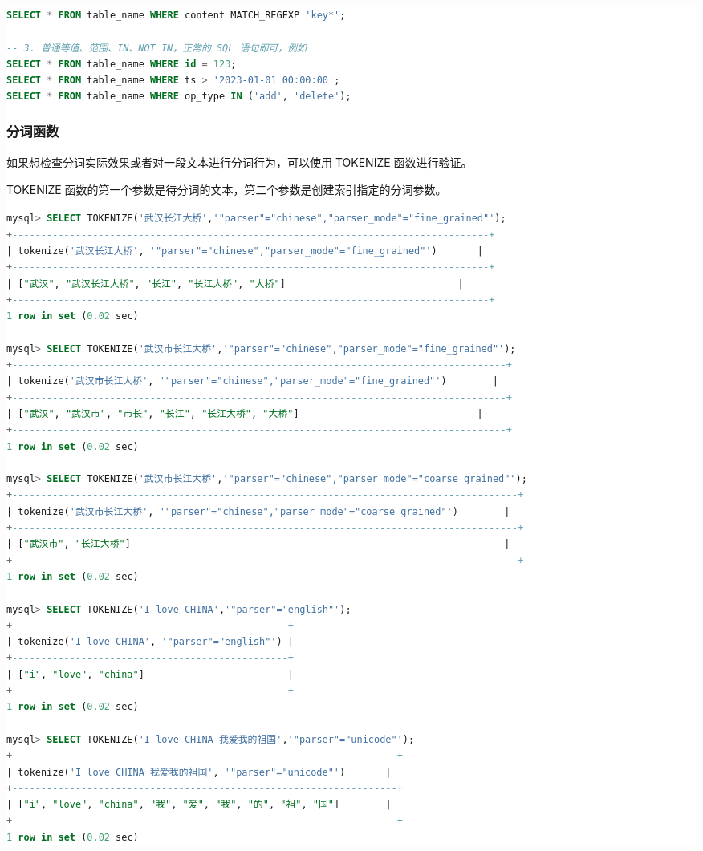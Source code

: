 ```sql
SELECT * FROM table_name WHERE content MATCH_REGEXP 'key*';

-- 3. 普通等值、范围、IN、NOT IN，正常的 SQL 语句即可，例如
SELECT * FROM table_name WHERE id = 123;
SELECT * FROM table_name WHERE ts > '2023-01-01 00:00:00';
SELECT * FROM table_name WHERE op_type IN ('add', 'delete');
```

### 分词函数

如果想检查分词实际效果或者对一段文本进行分词行为，可以使用 TOKENIZE 函数进行验证。

TOKENIZE 函数的第一个参数是待分词的文本，第二个参数是创建索引指定的分词参数。

```sql
mysql> SELECT TOKENIZE('武汉长江大桥','"parser"="chinese","parser_mode"="fine_grained"');
+-----------------------------------------------------------------------------------+
| tokenize('武汉长江大桥', '"parser"="chinese","parser_mode"="fine_grained"')       |
+-----------------------------------------------------------------------------------+
| ["武汉", "武汉长江大桥", "长江", "长江大桥", "大桥"]                              |
+-----------------------------------------------------------------------------------+
1 row in set (0.02 sec)

mysql> SELECT TOKENIZE('武汉市长江大桥','"parser"="chinese","parser_mode"="fine_grained"');
+--------------------------------------------------------------------------------------+
| tokenize('武汉市长江大桥', '"parser"="chinese","parser_mode"="fine_grained"')        |
+--------------------------------------------------------------------------------------+
| ["武汉", "武汉市", "市长", "长江", "长江大桥", "大桥"]                               |
+--------------------------------------------------------------------------------------+
1 row in set (0.02 sec)

mysql> SELECT TOKENIZE('武汉市长江大桥','"parser"="chinese","parser_mode"="coarse_grained"');
+----------------------------------------------------------------------------------------+
| tokenize('武汉市长江大桥', '"parser"="chinese","parser_mode"="coarse_grained"')        |
+----------------------------------------------------------------------------------------+
| ["武汉市", "长江大桥"]                                                                 |
+----------------------------------------------------------------------------------------+
1 row in set (0.02 sec)

mysql> SELECT TOKENIZE('I love CHINA','"parser"="english"');
+------------------------------------------------+
| tokenize('I love CHINA', '"parser"="english"') |
+------------------------------------------------+
| ["i", "love", "china"]                         |
+------------------------------------------------+
1 row in set (0.02 sec)

mysql> SELECT TOKENIZE('I love CHINA 我爱我的祖国','"parser"="unicode"');
+-------------------------------------------------------------------+
| tokenize('I love CHINA 我爱我的祖国', '"parser"="unicode"')       |
+-------------------------------------------------------------------+
| ["i", "love", "china", "我", "爱", "我", "的", "祖", "国"]        |
+-------------------------------------------------------------------+
1 row in set (0.02 sec)
```
